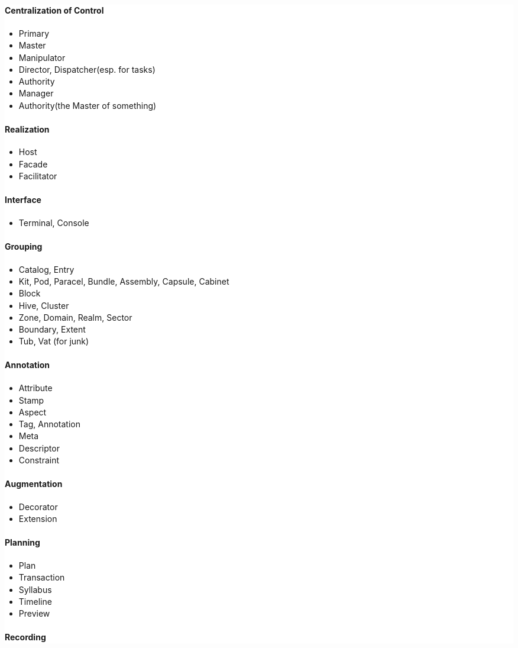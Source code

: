 #### Centralization of Control

  * Primary
  * Master
  * Manipulator
  * Director, Dispatcher(esp. for tasks)
  * Authority
  * Manager
  * Authority(the Master of something)

#### Realization

  * Host
  * Facade
  * Facilitator

#### Interface

  * Terminal, Console

#### Grouping

  * Catalog, Entry
  * Kit, Pod, Paracel, Bundle, Assembly, Capsule, Cabinet
  * Block
  * Hive, Cluster
  * Zone, Domain, Realm, Sector
  * Boundary, Extent
  * Tub, Vat (for junk)

#### Annotation

  * Attribute
  * Stamp
  * Aspect
  * Tag, Annotation
  * Meta
  * Descriptor
  * Constraint

#### Augmentation

  * Decorator
  * Extension

#### Planning

  * Plan
  * Transaction
  * Syllabus
  * Timeline
  * Preview

#### Recording
